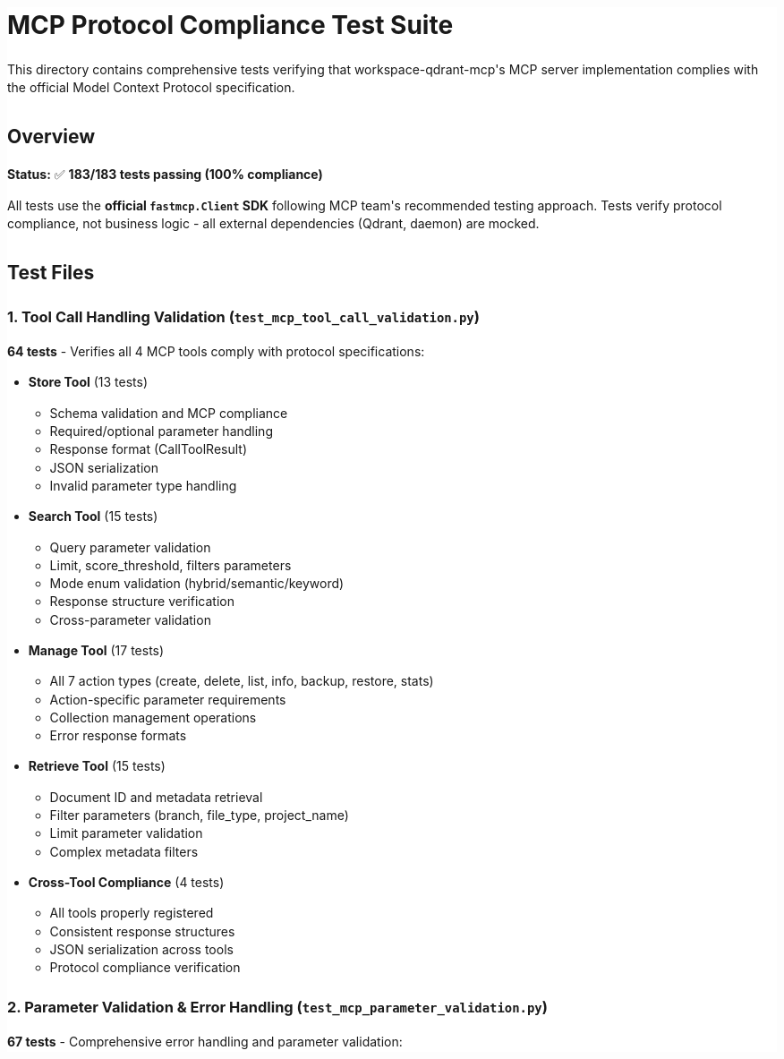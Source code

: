 # MCP Protocol Compliance Test Suite

This directory contains comprehensive tests verifying that workspace-qdrant-mcp's MCP server implementation complies with the official Model Context Protocol specification.

## Overview

**Status:** ✅ **183/183 tests passing (100% compliance)**

All tests use the **official `fastmcp.Client` SDK** following MCP team's recommended testing approach. Tests verify protocol compliance, not business logic - all external dependencies (Qdrant, daemon) are mocked.

## Test Files

### 1. Tool Call Handling Validation (`test_mcp_tool_call_validation.py`)
**64 tests** - Verifies all 4 MCP tools comply with protocol specifications:

- **Store Tool** (13 tests)
  - Schema validation and MCP compliance
  - Required/optional parameter handling
  - Response format (CallToolResult)
  - JSON serialization
  - Invalid parameter type handling

- **Search Tool** (15 tests)
  - Query parameter validation
  - Limit, score_threshold, filters parameters
  - Mode enum validation (hybrid/semantic/keyword)
  - Response structure verification
  - Cross-parameter validation

- **Manage Tool** (17 tests)
  - All 7 action types (create, delete, list, info, backup, restore, stats)
  - Action-specific parameter requirements
  - Collection management operations
  - Error response formats

- **Retrieve Tool** (15 tests)
  - Document ID and metadata retrieval
  - Filter parameters (branch, file_type, project_name)
  - Limit parameter validation
  - Complex metadata filters

- **Cross-Tool Compliance** (4 tests)
  - All tools properly registered
  - Consistent response structures
  - JSON serialization across tools
  - Protocol compliance verification

### 2. Parameter Validation & Error Handling (`test_mcp_parameter_validation.py`)
**67 tests** - Comprehensive error handling and parameter validation:
